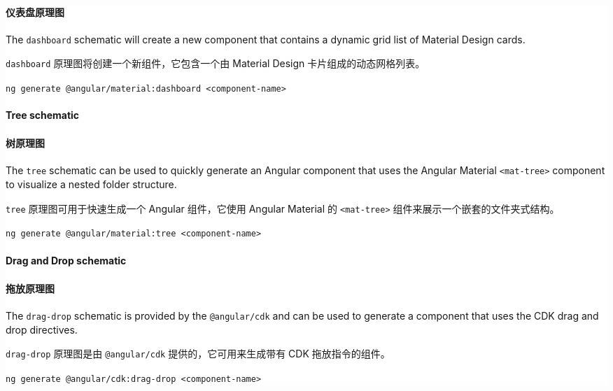 #### 仪表盘原理图

The `dashboard` schematic will create a new component that contains a dynamic grid list of Material Design cards.

`dashboard` 原理图将创建一个新组件，它包含一个由 Material Design 卡片组成的动态网格列表。

```
ng generate @angular/material:dashboard <component-name>
```

#### Tree schematic

#### 树原理图

The `tree` schematic can be used to quickly generate an Angular component that uses the Angular Material `<mat-tree>` component to visualize a nested folder structure.

`tree` 原理图可用于快速生成一个 Angular 组件，它使用 Angular Material 的 `<mat-tree>` 组件来展示一个嵌套的文件夹式结构。

```
ng generate @angular/material:tree <component-name>
```

#### Drag and Drop schematic

#### 拖放原理图

The `drag-drop` schematic is provided by the `@angular/cdk` and can be used to generate a component that uses the CDK drag and drop directives.

`drag-drop` 原理图是由 `@angular/cdk` 提供的，它可用来生成带有 CDK 拖放指令的组件。

```
ng generate @angular/cdk:drag-drop <component-name>
```
